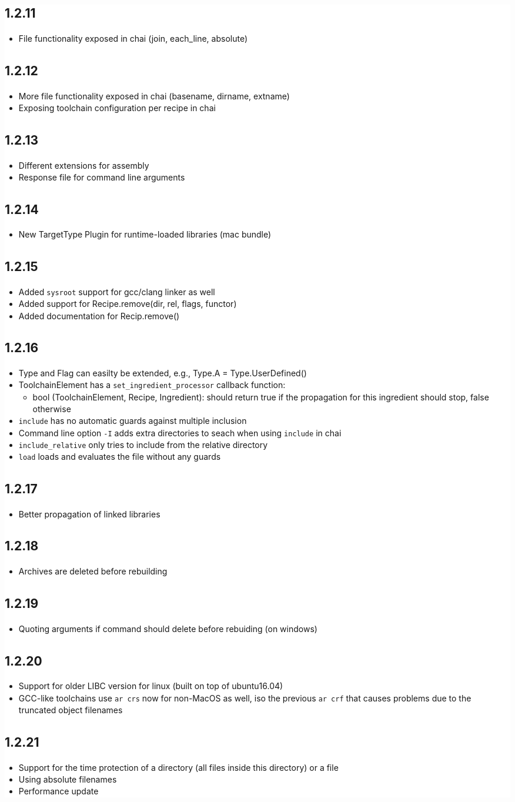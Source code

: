 ## 1.2.11
* File functionality exposed in chai (join, each\_line, absolute)

## 1.2.12
* More file functionality exposed in chai (basename, dirname, extname)
* Exposing toolchain configuration per recipe in chai

## 1.2.13
* Different extensions for assembly
* Response file for command line arguments

## 1.2.14
* New TargetType Plugin for runtime-loaded libraries (mac bundle)

## 1.2.15
* Added `sysroot` support for gcc/clang linker as well
* Added support for Recipe.remove(dir, rel, flags, functor)
* Added documentation for Recip.remove()

## 1.2.16
* Type and Flag can easilty be extended, e.g., Type.A = Type.UserDefined()
* ToolchainElement has a `set_ingredient_processor` callback function:
   * bool (ToolchainElement, Recipe, Ingredient): should return true if the propagation for this ingredient should stop, false otherwise
* `include` has no automatic guards against multiple inclusion
* Command line option `-I` adds extra directories to seach when using `include` in chai
* `include_relative` only tries to include from the relative directory
* `load` loads and evaluates the file without any guards

## 1.2.17
* Better propagation of linked libraries

## 1.2.18
* Archives are deleted before rebuilding

## 1.2.19
* Quoting arguments if command should delete before rebuiding (on windows)

## 1.2.20
* Support for older LIBC version for linux (built on top of ubuntu16.04)
* GCC-like toolchains use `ar crs` now for non-MacOS as well, iso the previous `ar crf` that causes problems due to the truncated object filenames

## 1.2.21
* Support for the time protection of a directory (all files inside this directory) or a file
* Using absolute filenames 
* Performance update
